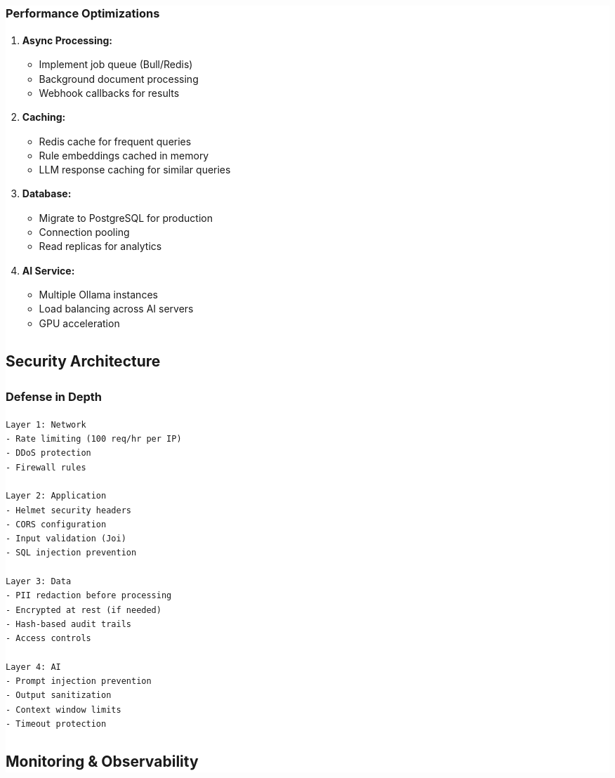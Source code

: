 ### Performance Optimizations

1. **Async Processing:**
   - Implement job queue (Bull/Redis)
   - Background document processing
   - Webhook callbacks for results

2. **Caching:**
   - Redis cache for frequent queries
   - Rule embeddings cached in memory
   - LLM response caching for similar queries

3. **Database:**
   - Migrate to PostgreSQL for production
   - Connection pooling
   - Read replicas for analytics

4. **AI Service:**
   - Multiple Ollama instances
   - Load balancing across AI servers
   - GPU acceleration

## Security Architecture

### Defense in Depth

```
Layer 1: Network
- Rate limiting (100 req/hr per IP)
- DDoS protection
- Firewall rules

Layer 2: Application
- Helmet security headers
- CORS configuration
- Input validation (Joi)
- SQL injection prevention

Layer 3: Data
- PII redaction before processing
- Encrypted at rest (if needed)
- Hash-based audit trails
- Access controls

Layer 4: AI
- Prompt injection prevention
- Output sanitization
- Context window limits
- Timeout protection
```

## Monitoring & Observability
